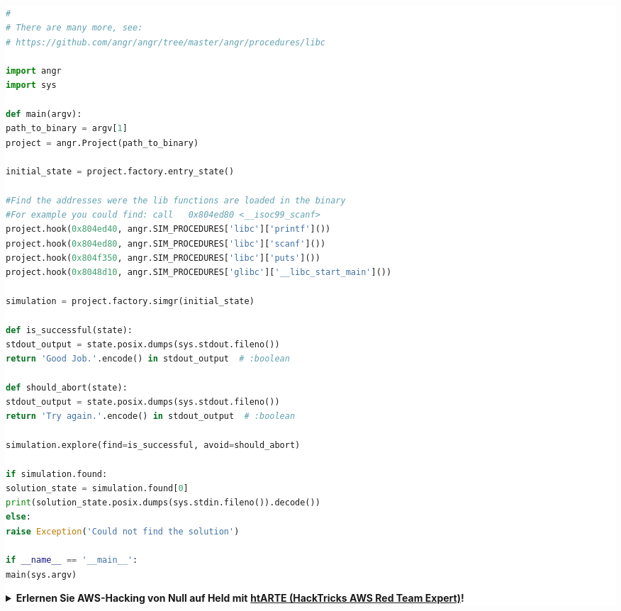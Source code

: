 ```python
#
# There are many more, see:
# https://github.com/angr/angr/tree/master/angr/procedures/libc

import angr
import sys

def main(argv):
path_to_binary = argv[1]
project = angr.Project(path_to_binary)

initial_state = project.factory.entry_state()

#Find the addresses were the lib functions are loaded in the binary
#For example you could find: call   0x804ed80 <__isoc99_scanf>
project.hook(0x804ed40, angr.SIM_PROCEDURES['libc']['printf']())
project.hook(0x804ed80, angr.SIM_PROCEDURES['libc']['scanf']())
project.hook(0x804f350, angr.SIM_PROCEDURES['libc']['puts']())
project.hook(0x8048d10, angr.SIM_PROCEDURES['glibc']['__libc_start_main']())

simulation = project.factory.simgr(initial_state)

def is_successful(state):
stdout_output = state.posix.dumps(sys.stdout.fileno())
return 'Good Job.'.encode() in stdout_output  # :boolean

def should_abort(state):
stdout_output = state.posix.dumps(sys.stdout.fileno())
return 'Try again.'.encode() in stdout_output  # :boolean

simulation.explore(find=is_successful, avoid=should_abort)

if simulation.found:
solution_state = simulation.found[0]
print(solution_state.posix.dumps(sys.stdin.fileno()).decode())
else:
raise Exception('Could not find the solution')

if __name__ == '__main__':
main(sys.argv)
```
<details><summary><strong>Erlernen Sie AWS-Hacking von Null auf Held mit</strong> <a href="https://training.hacktricks.xyz/courses/arte"><strong>htARTE (HackTricks AWS Red Team Expert)</strong></a><strong>!</strong></summary></details>
